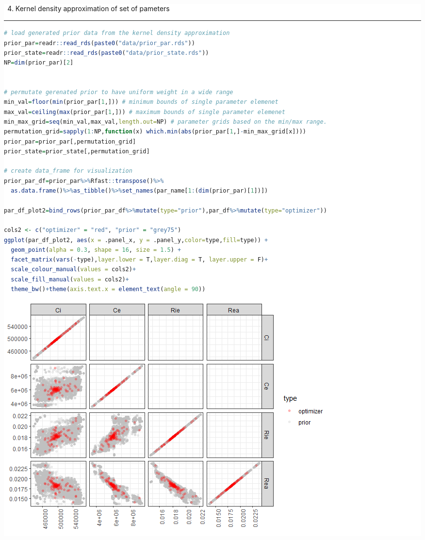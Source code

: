 4. Kernel density approximation of set of pameters
--------------------------------------------------

``` r
# load generated prior data from the kernel density approximation
prior_par=readr::read_rds(paste0("data/prior_par.rds"))
prior_state=readr::read_rds(paste0("data/prior_state.rds"))
NP=dim(prior_par)[2]


# permutate gerenated prior to have uniform weight in a wide range
min_val=floor(min(prior_par[1,])) # minimum bounds of single parameter elemenet  
max_val=ceiling(max(prior_par[1,])) # maximum bounds of single parameter elemenet 
min_max_grid=seq(min_val,max_val,length.out=NP) # parameter grids based on the min/max range.
permutation_grid=sapply(1:NP,function(x) which.min(abs(prior_par[1,]-min_max_grid[x])))
prior_par=prior_par[,permutation_grid]
prior_state=prior_state[,permutation_grid]

# create data_frame for visualization
prior_par_df=prior_par%>%Rfast::transpose()%>%
  as.data.frame()%>%as_tibble()%>%set_names(par_name[1:(dim(prior_par)[1])])

par_df_plot2=bind_rows(prior_par_df%>%mutate(type="prior"),par_df%>%mutate(type="optimizer"))

cols2 <- c("optimizer" = "red", "prior" = "grey75")
ggplot(par_df_plot2, aes(x = .panel_x, y = .panel_y,color=type,fill=type)) + 
  geom_point(alpha = 0.3, shape = 16, size = 1.5) + 
  facet_matrix(vars(-type),layer.lower = T,layer.diag = T, layer.upper = F)+
  scale_colour_manual(values = cols2)+
  scale_fill_manual(values = cols2)+
  theme_bw()+theme(axis.text.x = element_text(angle = 90))
```

![](liu_west_filter_for_a_building_grey_box_model_files/figure-markdown_github/unnamed-chunk-11-1.png)
